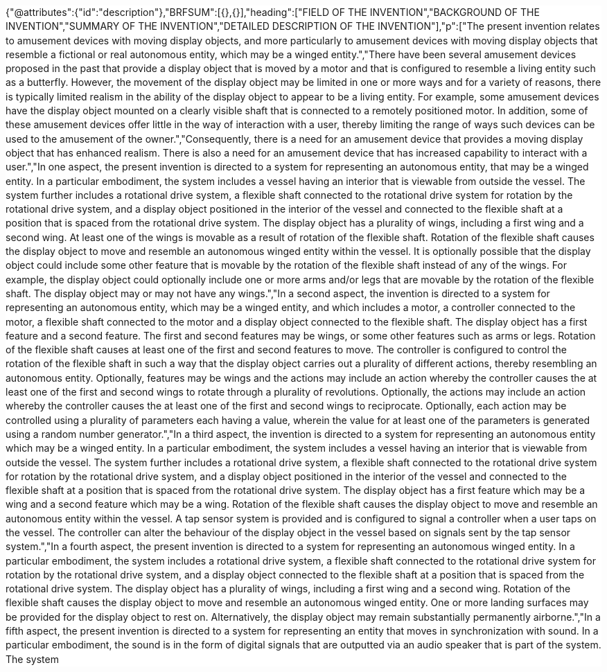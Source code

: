 {"@attributes":{"id":"description"},"BRFSUM":[{},{}],"heading":["FIELD OF THE INVENTION","BACKGROUND OF THE INVENTION","SUMMARY OF THE INVENTION","DETAILED DESCRIPTION OF THE INVENTION"],"p":["The present invention relates to amusement devices with moving display objects, and more particularly to amusement devices with moving display objects that resemble a fictional or real autonomous entity, which may be a winged entity.","There have been several amusement devices proposed in the past that provide a display object that is moved by a motor and that is configured to resemble a living entity such as a butterfly. However, the movement of the display object may be limited in one or more ways and for a variety of reasons, there is typically limited realism in the ability of the display object to appear to be a living entity. For example, some amusement devices have the display object mounted on a clearly visible shaft that is connected to a remotely positioned motor. In addition, some of these amusement devices offer little in the way of interaction with a user, thereby limiting the range of ways such devices can be used to the amusement of the owner.","Consequently, there is a need for an amusement device that provides a moving display object that has enhanced realism. There is also a need for an amusement device that has increased capability to interact with a user.","In one aspect, the present invention is directed to a system for representing an autonomous entity, that may be a winged entity. In a particular embodiment, the system includes a vessel having an interior that is viewable from outside the vessel. The system further includes a rotational drive system, a flexible shaft connected to the rotational drive system for rotation by the rotational drive system, and a display object positioned in the interior of the vessel and connected to the flexible shaft at a position that is spaced from the rotational drive system. The display object has a plurality of wings, including a first wing and a second wing. At least one of the wings is movable as a result of rotation of the flexible shaft. Rotation of the flexible shaft causes the display object to move and resemble an autonomous winged entity within the vessel. It is optionally possible that the display object could include some other feature that is movable by the rotation of the flexible shaft instead of any of the wings. For example, the display object could optionally include one or more arms and\/or legs that are movable by the rotation of the flexible shaft. The display object may or may not have any wings.","In a second aspect, the invention is directed to a system for representing an autonomous entity, which may be a winged entity, and which includes a motor, a controller connected to the motor, a flexible shaft connected to the motor and a display object connected to the flexible shaft. The display object has a first feature and a second feature. The first and second features may be wings, or some other features such as arms or legs. Rotation of the flexible shaft causes at least one of the first and second features to move. The controller is configured to control the rotation of the flexible shaft in such a way that the display object carries out a plurality of different actions, thereby resembling an autonomous entity. Optionally, features may be wings and the actions may include an action whereby the controller causes the at least one of the first and second wings to rotate through a plurality of revolutions. Optionally, the actions may include an action whereby the controller causes the at least one of the first and second wings to reciprocate. Optionally, each action may be controlled using a plurality of parameters each having a value, wherein the value for at least one of the parameters is generated using a random number generator.","In a third aspect, the invention is directed to a system for representing an autonomous entity which may be a winged entity. In a particular embodiment, the system includes a vessel having an interior that is viewable from outside the vessel. The system further includes a rotational drive system, a flexible shaft connected to the rotational drive system for rotation by the rotational drive system, and a display object positioned in the interior of the vessel and connected to the flexible shaft at a position that is spaced from the rotational drive system. The display object has a first feature which may be a wing and a second feature which may be a wing. Rotation of the flexible shaft causes the display object to move and resemble an autonomous entity within the vessel. A tap sensor system is provided and is configured to signal a controller when a user taps on the vessel. The controller can alter the behaviour of the display object in the vessel based on signals sent by the tap sensor system.","In a fourth aspect, the present invention is directed to a system for representing an autonomous winged entity. In a particular embodiment, the system includes a rotational drive system, a flexible shaft connected to the rotational drive system for rotation by the rotational drive system, and a display object connected to the flexible shaft at a position that is spaced from the rotational drive system. The display object has a plurality of wings, including a first wing and a second wing. Rotation of the flexible shaft causes the display object to move and resemble an autonomous winged entity. One or more landing surfaces may be provided for the display object to rest on. Alternatively, the display object may remain substantially permanently airborne.","In a fifth aspect, the present invention is directed to a system for representing an entity that moves in synchronization with sound. In a particular embodiment, the sound is in the form of digital signals that are outputted via an audio speaker that is part of the system. The system